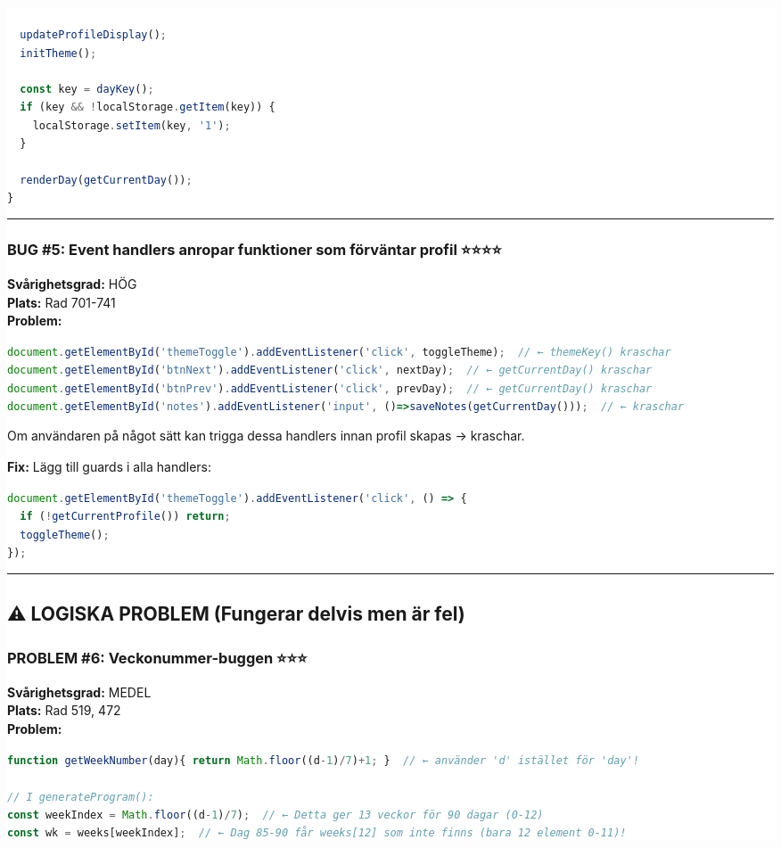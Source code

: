 ```javascript
  
  updateProfileDisplay();
  initTheme();
  
  const key = dayKey();
  if (key && !localStorage.getItem(key)) {
    localStorage.setItem(key, '1');
  }
  
  renderDay(getCurrentDay());
}
```

---

### BUG #5: Event handlers anropar funktioner som förväntar profil ⭐⭐⭐⭐
**Svårighetsgrad:** HÖG  
**Plats:** Rad 701-741  
**Problem:**
```javascript
document.getElementById('themeToggle').addEventListener('click', toggleTheme);  // ← themeKey() kraschar
document.getElementById('btnNext').addEventListener('click', nextDay);  // ← getCurrentDay() kraschar
document.getElementById('btnPrev').addEventListener('click', prevDay);  // ← getCurrentDay() kraschar
document.getElementById('notes').addEventListener('input', ()=>saveNotes(getCurrentDay()));  // ← kraschar
```

Om användaren på något sätt kan trigga dessa handlers innan profil skapas → kraschar.

**Fix:** Lägg till guards i alla handlers:
```javascript
document.getElementById('themeToggle').addEventListener('click', () => {
  if (!getCurrentProfile()) return;
  toggleTheme();
});
```

---

## ⚠️ LOGISKA PROBLEM (Fungerar delvis men är fel)

### PROBLEM #6: Veckonummer-buggen ⭐⭐⭐
**Svårighetsgrad:** MEDEL  
**Plats:** Rad 519, 472  
**Problem:**
```javascript
function getWeekNumber(day){ return Math.floor((d-1)/7)+1; }  // ← använder 'd' istället för 'day'!

// I generateProgram():
const weekIndex = Math.floor((d-1)/7);  // ← Detta ger 13 veckor för 90 dagar (0-12)
const wk = weeks[weekIndex];  // ← Dag 85-90 får weeks[12] som inte finns (bara 12 element 0-11)!
```
